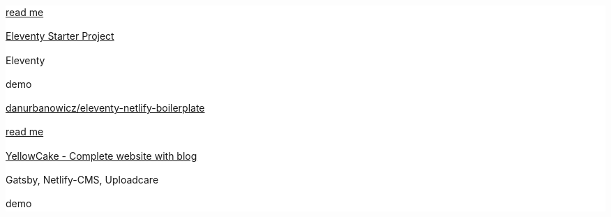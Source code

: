 <span data-key="bf1a0c2acb744af28139e364fadcc50d"><span data-offset-key="bf1a0c2acb744af28139e364fadcc50d:0"><span data-slate-zero-width="z">​</span></span></span><a href="https://github.com/daviddarnes/alembic-netlifycms-kit#starter-kit-for-alembic-with-netlify-cms" class="css-4rbku5 css-1dbjc4n r-1loqt21 r-1471scf r-1otgn73 r-1i6wzkk r-lrvibr"><span data-key="4f6ac6a2c26f44f5ab038071137e2bfa" data-rnw-int-class="nearest_260-7941_262-7942-240__"><span data-key="abe233ca57b2451b8d4aad78a413a00e"><span data-offset-key="abe233ca57b2451b8d4aad78a413a00e:0">read me</span></span></span></a><span data-key="f70933d79ada4d17be30fc7cd41e81d8"><span data-offset-key="f70933d79ada4d17be30fc7cd41e81d8:0"><span data-slate-zero-width="z">​</span></span></span>

<span data-key="215a1ad55f764c8a92499c1bdfb21289"><span data-offset-key="215a1ad55f764c8a92499c1bdfb21289:0"><span data-slate-zero-width="z">​</span></span></span><a href="https://eleventy-netlify-boilerplate.netlify.com/" class="css-4rbku5 css-1dbjc4n r-1loqt21 r-1471scf r-1otgn73 r-1i6wzkk r-lrvibr"><span data-key="696c687561aa44bd9e69871144fdba66" data-rnw-int-class="nearest_260-7941_262-7942-240__"><span data-key="913db693950d4b91bf1f825534ec9f2b"><span data-offset-key="913db693950d4b91bf1f825534ec9f2b:0">Eleventy Starter Project</span></span></span></a><span data-key="db47fcf0994043f8973dae49d344a9e4"><span data-offset-key="db47fcf0994043f8973dae49d344a9e4:0"><span data-slate-zero-width="z">​</span></span></span>

<span data-key="1b47f09b6bc44ca2879ad0e9d241cbae"><span data-offset-key="1b47f09b6bc44ca2879ad0e9d241cbae:0">Eleventy</span></span>

<span data-key="c6826d1685754ecc89ad649300c4cdaa"><span data-offset-key="c6826d1685754ecc89ad649300c4cdaa:0">demo</span></span>

<span data-key="539bcd68b9354afd85b3521e2cd80fc4"><span data-offset-key="539bcd68b9354afd85b3521e2cd80fc4:0"><span data-slate-zero-width="z">​</span></span></span><a href="https://github.com/danurbanowicz/eleventy-netlify-boilerplate" class="css-4rbku5 css-1dbjc4n r-1loqt21 r-1471scf r-1otgn73 r-1i6wzkk r-lrvibr"><span data-key="60a3edff5ced44d3b9954d76854280c6" data-rnw-int-class="nearest_260-7941_262-7942-240__"><span data-key="17e893dc6d174a56bdd345260a110b43"><span data-offset-key="17e893dc6d174a56bdd345260a110b43:0">danurbanowicz/eleventy-netlify-boilerplate</span></span></span></a><span data-key="4ab0e55e439349688215a9af16e1b2a0"><span data-offset-key="4ab0e55e439349688215a9af16e1b2a0:0"><span data-slate-zero-width="z">​</span></span></span>

<span data-key="3564829d8d4a4c1ab2665d29abfbe67f"><span data-offset-key="3564829d8d4a4c1ab2665d29abfbe67f:0"><span data-slate-zero-width="z">​</span></span></span><a href="https://github.com/danurbanowicz/eleventy-netlify-boilerplate" class="css-4rbku5 css-1dbjc4n r-1loqt21 r-1471scf r-1otgn73 r-1i6wzkk r-lrvibr"><span data-key="7221d8403bde4d6fb1631476438a371e" data-rnw-int-class="nearest_260-7941_262-7942-240__"><span data-key="9ea1ffd0fea1417284251a0d074b2a3a"><span data-offset-key="9ea1ffd0fea1417284251a0d074b2a3a:0">read me</span></span></span></a><span data-key="a25402a441ad48959249cda50b524cc0"><span data-offset-key="a25402a441ad48959249cda50b524cc0:0"><span data-slate-zero-width="z">​</span></span></span>

<span data-key="b1710cd68a664c64b27ab95beb277f23"><span data-offset-key="b1710cd68a664c64b27ab95beb277f23:0"><span data-slate-zero-width="z">​</span></span></span><a href="https://yellowcake.netlify.com/" class="css-4rbku5 css-1dbjc4n r-1loqt21 r-1471scf r-1otgn73 r-1i6wzkk r-lrvibr"><span data-key="f0a34e259c614623bdd9102e7b669429" data-rnw-int-class="nearest_260-7941_262-7942-240__"><span data-key="5f5048aef9a34a549e877b01e5894bf3"><span data-offset-key="5f5048aef9a34a549e877b01e5894bf3:0">YellowCake - Complete website with blog</span></span></span></a><span data-key="15041a36d3a84b7e9cd71974ef6dc2ac"><span data-offset-key="15041a36d3a84b7e9cd71974ef6dc2ac:0"><span data-slate-zero-width="z">​</span></span></span>

<span data-key="375e16ea62b44b89b49ae2dc3567239b"><span data-offset-key="375e16ea62b44b89b49ae2dc3567239b:0">Gatsby, Netlify-CMS, Uploadcare</span></span>

<span data-key="e63144b6cb924b7483bf17dd22f71766"><span data-offset-key="e63144b6cb924b7483bf17dd22f71766:0">demo</span></span>
